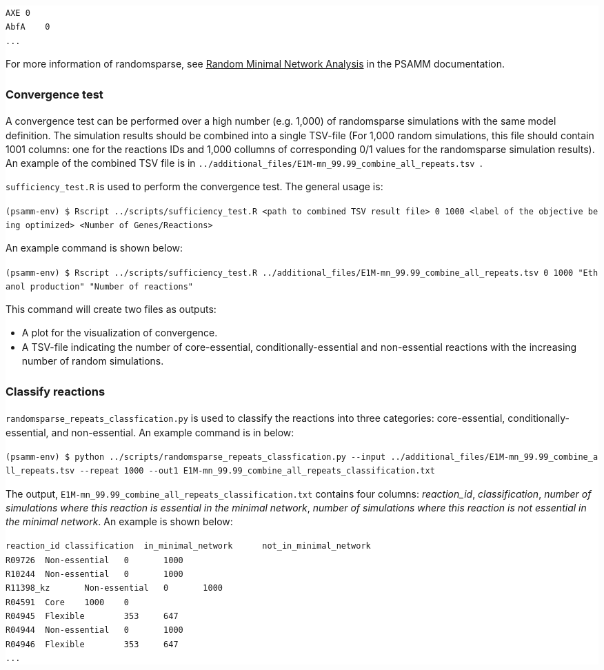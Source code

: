 ```
AXE	0
AbfA	0
...
```

For more information of randomsparse, see [Random Minimal Network Analysis](https://psamm.readthedocs.io/en/latest/tutorial/constraint_based.html#random-minimal-network-analysis) in the PSAMM documentation.

### **Convergence test**
A convergence test can be performed over a high number (e.g. 1,000) of randomsparse simulations with the same model definition. The simulation results should be combined into a single TSV-file (For 1,000 random simulations, this file should contain 1001 columns: one for the reactions IDs and 1,000 collumns of corresponding 0/1 values for the  randomsparse simulation results). An example of the combined TSV file is in `../additional_files/E1M-mn_99.99_combine_all_repeats.tsv `.

`sufficiency_test.R` is used to perform the convergence test. The general usage is:
```shell
(psamm-env) $ Rscript ../scripts/sufficiency_test.R <path to combined TSV result file> 0 1000 <label of the objective being optimized> <Number of Genes/Reactions>
```

An example command is shown below:  
```shell
(psamm-env) $ Rscript ../scripts/sufficiency_test.R ../additional_files/E1M-mn_99.99_combine_all_repeats.tsv 0 1000 "Ethanol production" "Number of reactions"
```
This command will create two files as outputs:
* A plot for the visualization of convergence.
* A TSV-file indicating the number of core-essential, conditionally-essential and non-essential reactions with the increasing number of random simulations.

### **Classify reactions**
`randomsparse_repeats_classfication.py` is used to classify the reactions into three categories: core-essential, conditionally-essential, and non-essential. An example command is in below:
```shell
(psamm-env) $ python ../scripts/randomsparse_repeats_classfication.py --input ../additional_files/E1M-mn_99.99_combine_all_repeats.tsv --repeat 1000 --out1 E1M-mn_99.99_combine_all_repeats_classification.txt
```

The output, `E1M-mn_99.99_combine_all_repeats_classification.txt` contains four columns: *reaction_id*, *classification*, *number of simulations where this reaction is essential in the minimal network*, *number of simulations where this reaction is not essential in the minimal network*. An example is shown below:
```
reaction_id classification  in_minimal_network      not_in_minimal_network
R09726  Non-essential   0       1000
R10244  Non-essential   0       1000
R11398_kz       Non-essential   0       1000
R04591  Core    1000    0
R04945  Flexible        353     647
R04944  Non-essential   0       1000
R04946  Flexible        353     647
...
```
